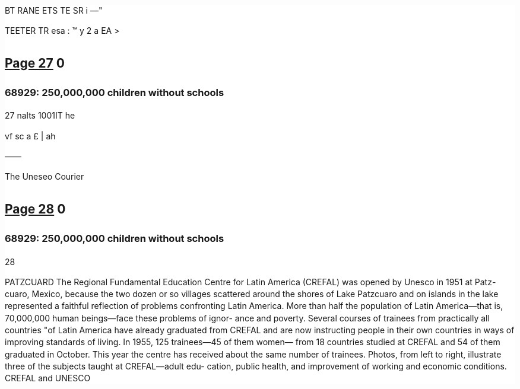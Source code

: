BT RANE ETS TE SR i —" 
 
TEETER TR esa : 
™ y 2 
a EA >     

## [Page 27](https://demo.humlab.umu.se/courier/068941engo.pdf#page=27) 0

### 68929: 250,000,000 children without schools

27 
nalts 
1001IT he 
 
 
vf sc 
a £ | 
ah 
 
 
   
 
 
 
 
 
  —— 
 
 
The Uneseo Courier

## [Page 28](https://demo.humlab.umu.se/courier/068941engo.pdf#page=28) 0

### 68929: 250,000,000 children without schools

28 
  
PATZCUARD 
The Regional Fundamental Education 
Centre for Latin America (CREFAL) 
was opened by Unesco in 1951 at Patz- 
cuaro, Mexico, because the two dozen 
or so villages scattered around the 
shores of Lake Patzcuaro and on islands 
in the lake represented a faithful reflection 
of problems confronting Latin America. 
More than half the population of Latin 
America—that is, 70,000,000 human 
beings—face these problems of ignor- 
ance and poverty. Several courses 
of trainees from practically all countries 
"of Latin America have already graduated 
from CREFAL and are now instructing 
people in their own countries in ways 
of improving standards of living. In 
1955, 125 trainees—45 of them women— 
from 18 countries studied at CREFAL 
and 54 of them graduated in October. 
This year the centre has received about 
the same number of trainees. Photos, 
from left to right, illustrate three of the 
subjects taught at CREFAL—adult edu- 
cation, public health, and improvement 
of working and economic conditions. 
CREFAL and UNESCO 
